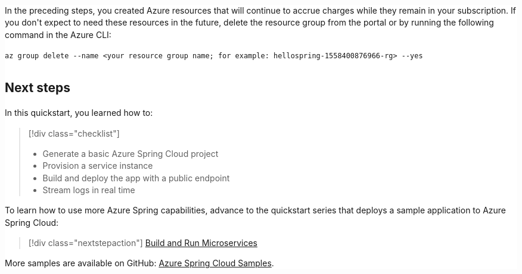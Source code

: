 In the preceding steps, you created Azure resources that will continue to accrue charges while they remain in your subscription. If you don't expect to need these resources in the future, delete the resource group from the portal or by running the following command in the Azure CLI:

```azurecli
az group delete --name <your resource group name; for example: hellospring-1558400876966-rg> --yes
```

## Next steps

In this quickstart, you learned how to:

> [!div class="checklist"]
> * Generate a basic Azure Spring Cloud project
> * Provision a service instance
> * Build and deploy the app with a public endpoint
> * Stream logs in real time

To learn how to use more Azure Spring capabilities, advance to the quickstart series that deploys a sample application to Azure Spring Cloud:

> [!div class="nextstepaction"]
> [Build and Run Microservices](spring-cloud-quickstart-sample-app-introduction.md)

More samples are available on GitHub: [Azure Spring Cloud Samples](https://github.com/Azure-Samples/Azure-Spring-Cloud-Samples).
